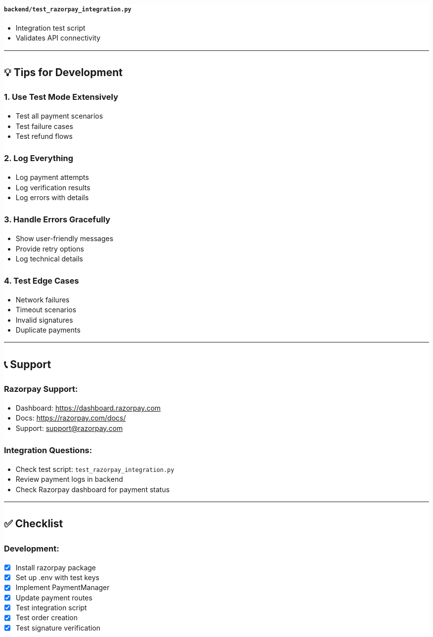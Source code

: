 #### `backend/test_razorpay_integration.py`
- Integration test script
- Validates API connectivity

---

## 💡 Tips for Development

### 1. Use Test Mode Extensively
- Test all payment scenarios
- Test failure cases
- Test refund flows

### 2. Log Everything
- Log payment attempts
- Log verification results
- Log errors with details

### 3. Handle Errors Gracefully
- Show user-friendly messages
- Provide retry options
- Log technical details

### 4. Test Edge Cases
- Network failures
- Timeout scenarios
- Invalid signatures
- Duplicate payments

---

## 📞 Support

### Razorpay Support:
- Dashboard: https://dashboard.razorpay.com
- Docs: https://razorpay.com/docs/
- Support: support@razorpay.com

### Integration Questions:
- Check test script: `test_razorpay_integration.py`
- Review payment logs in backend
- Check Razorpay dashboard for payment status

---

## ✅ Checklist

### Development:
- [x] Install razorpay package
- [x] Set up .env with test keys
- [x] Implement PaymentManager
- [x] Update payment routes
- [x] Test integration script
- [x] Test order creation
- [x] Test signature verification

